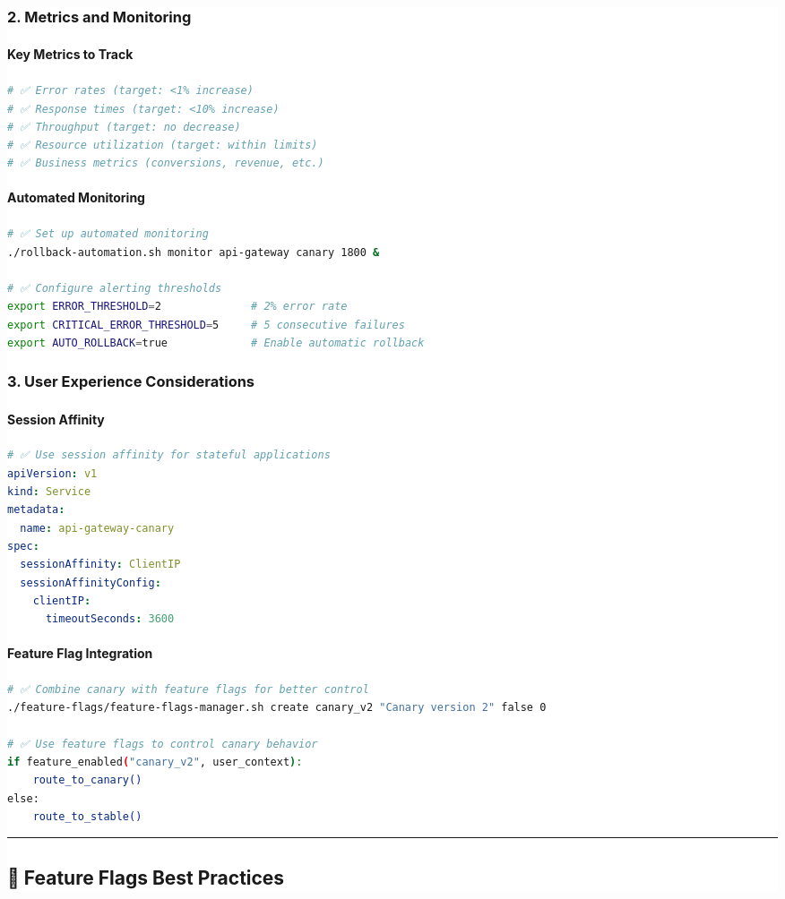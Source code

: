 ### 2. **Metrics and Monitoring**

#### Key Metrics to Track
```bash
# ✅ Error rates (target: <1% increase)
# ✅ Response times (target: <10% increase)  
# ✅ Throughput (target: no decrease)
# ✅ Resource utilization (target: within limits)
# ✅ Business metrics (conversions, revenue, etc.)
```

#### Automated Monitoring
```bash
# ✅ Set up automated monitoring
./rollback-automation.sh monitor api-gateway canary 1800 &

# ✅ Configure alerting thresholds
export ERROR_THRESHOLD=2              # 2% error rate
export CRITICAL_ERROR_THRESHOLD=5     # 5 consecutive failures
export AUTO_ROLLBACK=true             # Enable automatic rollback
```

### 3. **User Experience Considerations**

#### Session Affinity
```yaml
# ✅ Use session affinity for stateful applications
apiVersion: v1
kind: Service
metadata:
  name: api-gateway-canary
spec:
  sessionAffinity: ClientIP
  sessionAffinityConfig:
    clientIP:
      timeoutSeconds: 3600
```

#### Feature Flag Integration
```bash
# ✅ Combine canary with feature flags for better control
./feature-flags/feature-flags-manager.sh create canary_v2 "Canary version 2" false 0

# ✅ Use feature flags to control canary behavior
if feature_enabled("canary_v2", user_context):
    route_to_canary()
else:
    route_to_stable()
```

---

## 🏁 Feature Flags Best Practices
